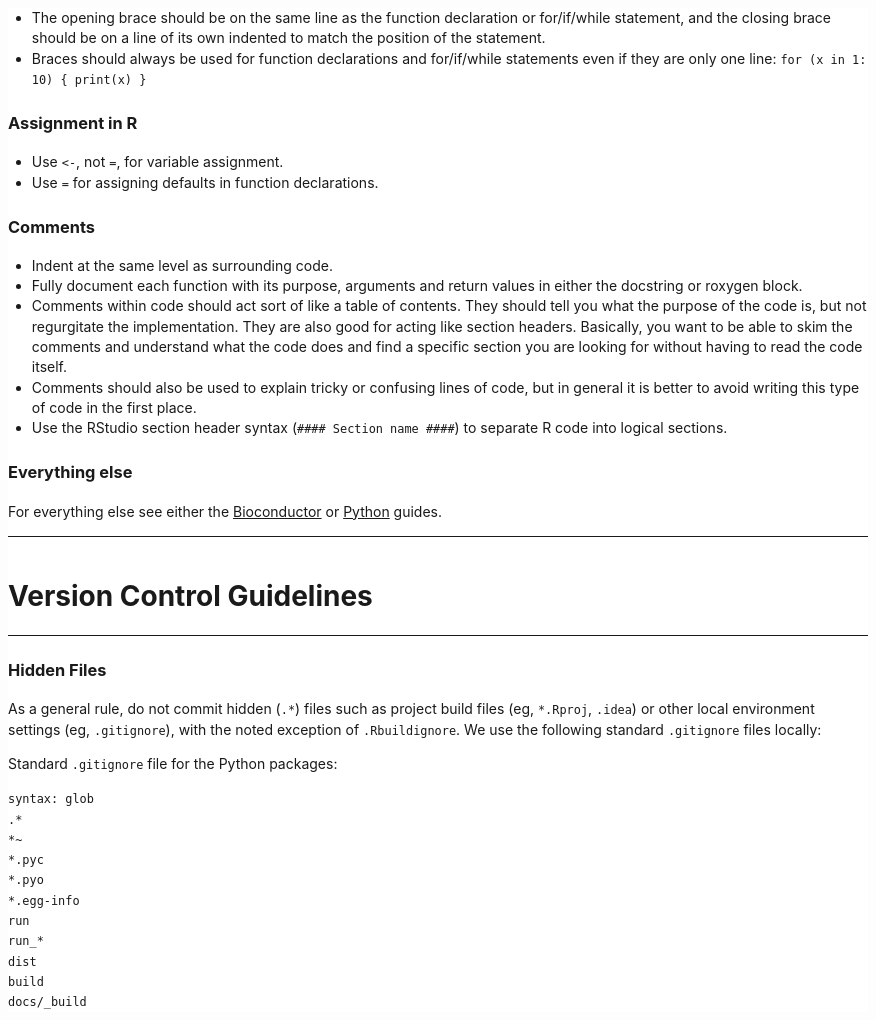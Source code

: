 + The opening brace should be on the same line as the function declaration or
  for/if/while statement, and the closing brace should be on a line of its own
  indented to match the position of the statement.
+ Braces should always be used for function declarations and for/if/while
  statements even if they are only one line: `for (x in 1:10) { print(x) }`

### Assignment in R

+ Use `<-`, not `=`, for variable assignment.
+ Use `=` for assigning defaults in function declarations.

### Comments

+ Indent at the same level as surrounding code.
+ Fully document each function with its purpose, arguments and return
  values in either the docstring or roxygen block.
+ Comments within code should act sort of like a table of contents. They
  should tell you what the purpose of the code is, but not regurgitate
  the implementation. They are also good for acting like section headers.
  Basically, you want to be able to skim the comments and understand what
  the code does and find a specific section you are looking for without
  having to read the code itself.
+ Comments should also be used to explain tricky or confusing lines of
  code, but in general it is better to avoid writing this type of code
  in the first place.
+ Use the RStudio section header syntax (`#### Section name ####`) to
  separate R code into logical sections.

### Everything else

For everything else see either the
[Bioconductor](http://bioconductor.org/developers/how-to/coding-style)
or [Python](https://www.python.org/dev/peps/pep-0008) guides.

---

# Version Control Guidelines

---

### Hidden Files ###

As a general rule, do not commit hidden (`.*`) files such as project build files
(eg, `*.Rproj`, `.idea`) or other local environment settings (eg, `.gitignore`),
with the noted exception of `.Rbuildignore`. We use the following
standard `.gitignore` files locally:

Standard `.gitignore` file for the Python packages:

```
syntax: glob
.*
*~
*.pyc
*.pyo
*.egg-info
run
run_*
dist
build
docs/_build
```
